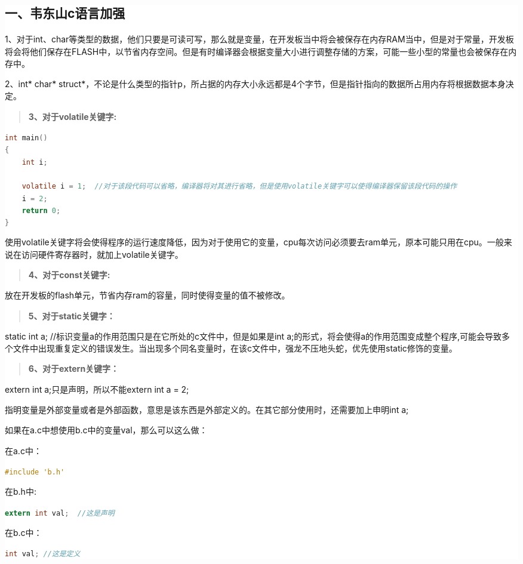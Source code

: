 ## 一、韦东山c语言加强

1、对于int、char等类型的数据，他们只要是可读可写，那么就是变量，在开发板当中将会被保存在内存RAM当中，但是对于常量，开发板将会将他们保存在FLASH中，以节省内存空间。但是有时编译器会根据变量大小进行调整存储的方案，可能一些小型的常量也会被保存在内存中。



2、int* char* struct*，不论是什么类型的指针p，所占据的内存大小永远都是4个字节，但是指针指向的数据所占用内存将根据数据本身决定。



> **3、对于volatile关键字:**

```c
int main()
{
    int i;
    
    volatile i = 1;  //对于该段代码可以省略，编译器将对其进行省略，但是使用volatile关键字可以使得编译器保留该段代码的操作
    i = 2;
    return 0;
}
```

使用volatile关键字将会使得程序的运行速度降低，因为对于使用它的变量，cpu每次访问必须要去ram单元，原本可能只用在cpu。一般来说在访问硬件寄存器时，就加上volatile关键字。



> **4、对于const关键字:**

放在开发板的flash单元，节省内存ram的容量，同时使得变量的值不被修改。



> **5、对于static关键字：**

static int a;  //标识变量a的作用范围只是在它所处的c文件中，但是如果是int a;的形式，将会使得a的作用范围变成整个程序,可能会导致多个文件中出现重复定义的错误发生。当出现多个同名变量时，在该c文件中，强龙不压地头蛇，优先使用static修饰的变量。



> **6、对于extern关键字：**

extern int a;只是声明，所以不能extern int a = 2;

指明变量是外部变量或者是外部函数，意思是该东西是外部定义的。在其它部分使用时，还需要加上申明int a;

如果在a.c中想使用b.c中的变量val，那么可以这么做：

在a.c中：

```c
#include 'b.h'
```

在b.h中:

```c
extern int val;  //这是声明
```

在b.c中：

```c
int val; //这是定义
```
